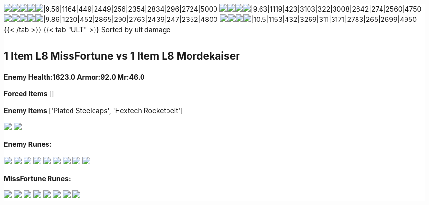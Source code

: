 ![](/item/3139.png)![](/item/2422.png)![](/item/1053.png)![](/item/1055.png)![](/item/1036.png)|9.56|1164|449|2449|256|2354|2834|296|2724|5000
![](/item/3071.png)![](/item/2422.png)![](/item/1053.png)![](/item/1055.png)|9.63|1119|423|3103|322|3008|2642|274|2560|4750
![](/item/6609.png)![](/item/2422.png)![](/item/1053.png)![](/item/1055.png)![](/item/1036.png)|9.86|1220|452|2865|290|2763|2439|247|2352|4800
![](/item/3161.png)![](/item/2422.png)![](/item/1053.png)![](/item/1055.png)|10.5|1153|432|3269|311|3171|2783|265|2699|4950
{{< /tab >}}
{{< tab "ULT" >}}
Sorted by ult damage
## 1 Item L8 MissFortune vs 1 Item L8 Mordekaiser

**Enemy Health:1623.0 Armor:92.0 Mr:46.0**


**Forced Items** []








**Enemy Items** ['Plated Steelcaps', 'Hextech Rocketbelt']





![](/item/3047.png)
![](/item/3152.png)



**Enemy Runes:**





![](/Styles/Precision/Conqueror/Conqueror.png)
![](/Styles/Precision/Triumph.png)
![](/Styles/Precision/LegendTenacity/LegendTenacity.png)
![](/Styles/Sorcery/LastStand/LastStand.png)
![](/Styles/Resolve/Conditioning/Conditioning.png)
![](/Styles/Resolve/Revitalize/Revitalize.png)
![](/StatMods/StatModsAdaptiveForceIcon.png)
![](/StatMods/StatModsAdaptiveForceIcon.png)
![](/StatMods/StatModsArmorIcon.png)



**MissFortune Runes:**


![](/Styles/Inspiration/FirstStrike/FirstStrike.png)
![](/Styles/Inspiration/MagicalFootwear/MagicalFootwear.png)
![](/Styles/Inspiration/BiscuitDelivery/BiscuitDelivery.png)
![](/Styles/Inspiration/CosmicInsight/CosmicInsight.png)
![](/Styles/Sorcery/AbsoluteFocus/AbsoluteFocus.png)
![](/Styles/Sorcery/GatheringStorm/GatheringStorm.png)
![](/StatMods/StatModsAdaptiveForceIcon.png)
![](/StatMods/StatModsAdaptiveForceIcon.png)